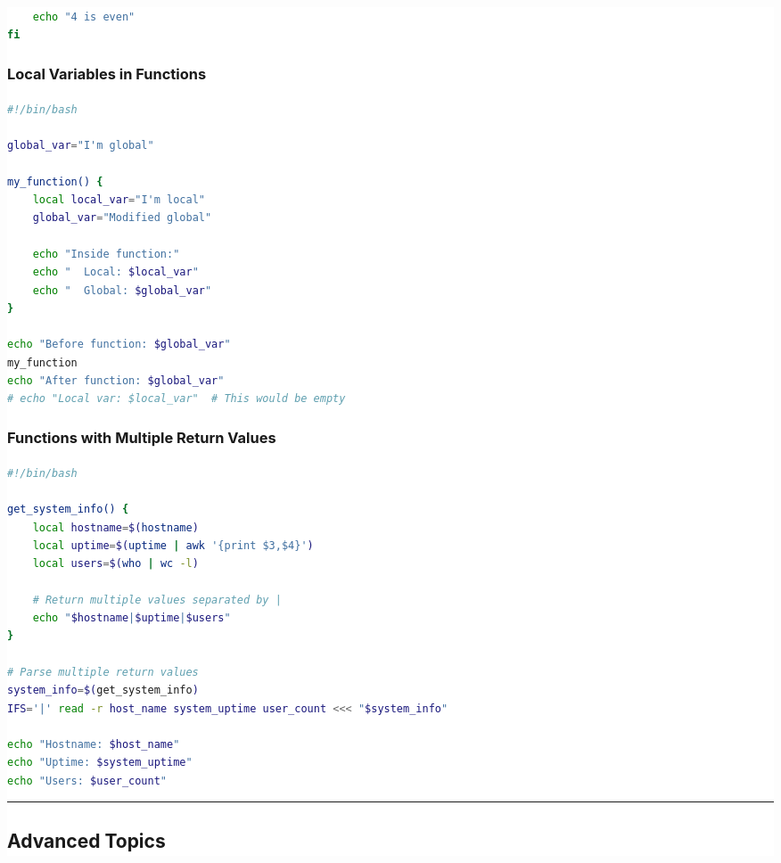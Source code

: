 ```bash
    echo "4 is even"
fi
```

### Local Variables in Functions
```bash
#!/bin/bash

global_var="I'm global"

my_function() {
    local local_var="I'm local"
    global_var="Modified global"
    
    echo "Inside function:"
    echo "  Local: $local_var"
    echo "  Global: $global_var"
}

echo "Before function: $global_var"
my_function
echo "After function: $global_var"
# echo "Local var: $local_var"  # This would be empty
```

### Functions with Multiple Return Values
```bash
#!/bin/bash

get_system_info() {
    local hostname=$(hostname)
    local uptime=$(uptime | awk '{print $3,$4}')
    local users=$(who | wc -l)
    
    # Return multiple values separated by |
    echo "$hostname|$uptime|$users"
}

# Parse multiple return values
system_info=$(get_system_info)
IFS='|' read -r host_name system_uptime user_count <<< "$system_info"

echo "Hostname: $host_name"
echo "Uptime: $system_uptime"
echo "Users: $user_count"
```

---

## Advanced Topics
